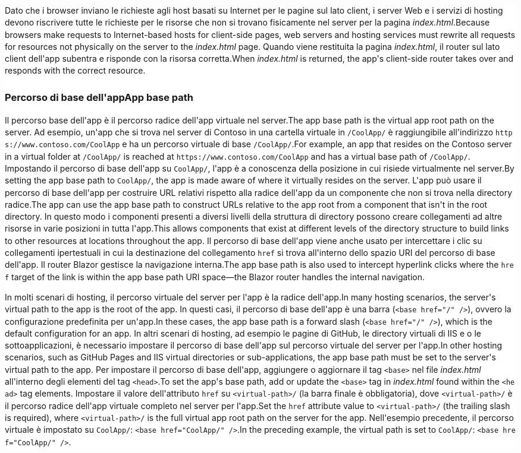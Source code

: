 <span data-ttu-id="5b598-172">Dato che i browser inviano le richieste agli host basati su Internet per le pagine sul lato client, i server Web e i servizi di hosting devono riscrivere tutte le richieste per le risorse che non si trovano fisicamente nel server per la pagina *index.html*.</span><span class="sxs-lookup"><span data-stu-id="5b598-172">Because browsers make requests to Internet-based hosts for client-side pages, web servers and hosting services must rewrite all requests for resources not physically on the server to the *index.html* page.</span></span> <span data-ttu-id="5b598-173">Quando viene restituita la pagina *index.html*, il router sul lato client dell'app subentra e risponde con la risorsa corretta.</span><span class="sxs-lookup"><span data-stu-id="5b598-173">When *index.html* is returned, the app's client-side router takes over and responds with the correct resource.</span></span>

### <a name="app-base-path"></a><span data-ttu-id="5b598-174">Percorso di base dell'app</span><span class="sxs-lookup"><span data-stu-id="5b598-174">App base path</span></span>

<span data-ttu-id="5b598-175">Il percorso base dell'app è il percorso radice dell'app virtuale nel server.</span><span class="sxs-lookup"><span data-stu-id="5b598-175">The app base path is the virtual app root path on the server.</span></span> <span data-ttu-id="5b598-176">Ad esempio, un'app che si trova nel server di Contoso in una cartella virtuale in `/CoolApp/` è raggiungibile all'indirizzo `https://www.contoso.com/CoolApp` e ha un percorso virtuale di base `/CoolApp/`.</span><span class="sxs-lookup"><span data-stu-id="5b598-176">For example, an app that resides on the Contoso server in a virtual folder at `/CoolApp/` is reached at `https://www.contoso.com/CoolApp` and has a virtual base path of `/CoolApp/`.</span></span> <span data-ttu-id="5b598-177">Impostando il percorso di base dell'app su `CoolApp/`, l'app è a conoscenza della posizione in cui risiede virtualmente nel server.</span><span class="sxs-lookup"><span data-stu-id="5b598-177">By setting the app base path to `CoolApp/`, the app is made aware of where it virtually resides on the server.</span></span> <span data-ttu-id="5b598-178">L'app può usare il percorso di base dell'app per costruire URL relativi rispetto alla radice dell'app da un componente che non si trova nella directory radice.</span><span class="sxs-lookup"><span data-stu-id="5b598-178">The app can use the app base path to construct URLs relative to the app root from a component that isn't in the root directory.</span></span> <span data-ttu-id="5b598-179">In questo modo i componenti presenti a diversi livelli della struttura di directory possono creare collegamenti ad altre risorse in varie posizioni in tutta l'app.</span><span class="sxs-lookup"><span data-stu-id="5b598-179">This allows components that exist at different levels of the directory structure to build links to other resources at locations throughout the app.</span></span> <span data-ttu-id="5b598-180">Il percorso di base dell'app viene anche usato per intercettare i clic su collegamenti ipertestuali in cui la destinazione del collegamento `href` si trova all'interno dello spazio URI del percorso di base dell'app. Il router Blazor gestisce la navigazione interna.</span><span class="sxs-lookup"><span data-stu-id="5b598-180">The app base path is also used to intercept hyperlink clicks where the `href` target of the link is within the app base path URI space&mdash;the Blazor router handles the internal navigation.</span></span>

<span data-ttu-id="5b598-181">In molti scenari di hosting, il percorso virtuale del server per l'app è la radice dell'app.</span><span class="sxs-lookup"><span data-stu-id="5b598-181">In many hosting scenarios, the server's virtual path to the app is the root of the app.</span></span> <span data-ttu-id="5b598-182">In questi casi, il percorso di base dell'app è una barra (`<base href="/" />`), ovvero la configurazione predefinita per un'app.</span><span class="sxs-lookup"><span data-stu-id="5b598-182">In these cases, the app base path is a forward slash (`<base href="/" />`), which is the default configuration for an app.</span></span> <span data-ttu-id="5b598-183">In altri scenari di hosting, ad esempio le pagine di GitHub, le directory virtuali di IIS e o le sottoapplicazioni, è necessario impostare il percorso di base dell'app sul percorso virtuale del server per l'app.</span><span class="sxs-lookup"><span data-stu-id="5b598-183">In other hosting scenarios, such as GitHub Pages and IIS virtual directories or sub-applications, the app base path must be set to the server's virtual path to the app.</span></span> <span data-ttu-id="5b598-184">Per impostare il percorso di base dell'app, aggiungere o aggiornare il tag `<base>` nel file *index.html* all'interno degli elementi del tag `<head>`.</span><span class="sxs-lookup"><span data-stu-id="5b598-184">To set the app's base path, add or update the `<base>` tag in *index.html* found within the `<head>` tag elements.</span></span> <span data-ttu-id="5b598-185">Impostare il valore dell'attributo `href` su `<virtual-path>/` (la barra finale è obbligatoria), dove `<virtual-path>/` è il percorso radice dell'app virtuale completo nel server per l'app.</span><span class="sxs-lookup"><span data-stu-id="5b598-185">Set the `href` attribute value to `<virtual-path>/` (the trailing slash is required), where `<virtual-path>/` is the full virtual app root path on the server for the app.</span></span> <span data-ttu-id="5b598-186">Nell'esempio precedente, il percorso virtuale è impostato su `CoolApp/`: `<base href="CoolApp/" />`.</span><span class="sxs-lookup"><span data-stu-id="5b598-186">In the preceding example, the virtual path is set to `CoolApp/`: `<base href="CoolApp/" />`.</span></span>
